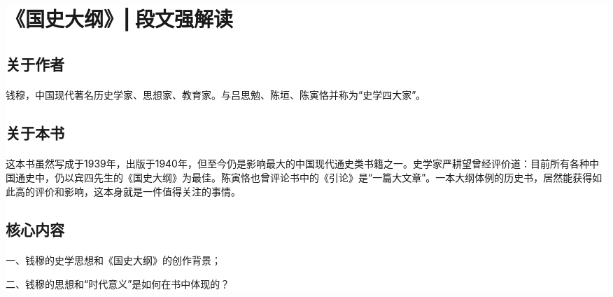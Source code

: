 # 《国史大纲》| 段文强解读

## 关于作者

钱穆，中国现代著名历史学家、思想家、教育家。与吕思勉、陈垣、陈寅恪并称为“史学四大家”。

## 关于本书

这本书虽然写成于1939年，出版于1940年，但至今仍是影响最大的中国现代通史类书籍之一。史学家严耕望曾经评价道：目前所有各种中国通史中，仍以宾四先生的《国史大纲》为最佳。陈寅恪也曾评论书中的《引论》是“一篇大文章”。一本大纲体例的历史书，居然能获得如此高的评价和影响，这本身就是一件值得关注的事情。

## 核心内容

一、钱穆的史学思想和《国史大纲》的创作背景；

二、钱穆的思想和“时代意义”是如何在书中体现的？
